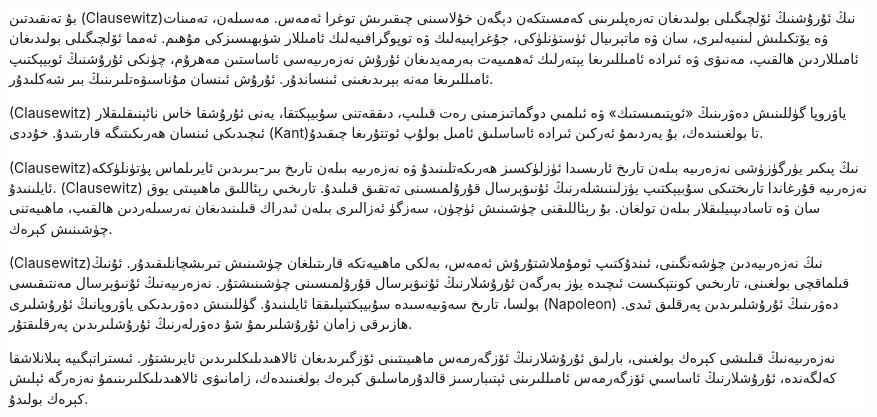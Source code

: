 بۇ تەنقىدتىن (Clausewitz)نىڭ ئۇرۇشنىڭ ئۆلچىگىلى بولىدىغان تەرەپلىرىنى كەمسىتكەن دېگەن خۇلاسىنى چىقىرىش توغرا ئەمەس. مەسىلەن، تەمىنات ۋە يۆتكىلىش لىنىيەلىرى، سان ۋە ماتېرىيال ئۈستۈنلۈكى، جۇغراپىيەلىك ۋە توپوگرافىيەلىك ئامىللار شۈبھىسىزكى مۇھىم. ئەمما ئۆلچىگىلى بولىدىغان ئامىللاردىن ھالقىپ، مەنىۋى ۋە ئىرادە ئامىللىرىغا يېتەرلىك ئەھمىيەت بەرمەيدىغان ئۇرۇش نەزەرىيەسى ئاساستىن مەھرۇم، چۈنكى ئۇرۇشنىڭ ئوبيېكتىپ ئامىللىرىغا مەنە بېرىدىغىنى ئىنساندۇر. ئۇرۇش ئىنسان مۇناسىۋەتلىرىنىڭ بىر شەكلىدۇر.

(Clausewitz) ياۋروپا گۈللىنىش دەۋرىنىڭ «ئوپتىمىستىك» ۋە ئىلمىي دوگماتىزمىنى رەت قىلىپ، دىققەتنى سۇبيېكتقا، يەنى ئۇرۇشقا خاس نائېنىقلىقلار ئىچىدىكى ئىنسان ھەرىكىتىگە قارىتىدۇ. خۇددى (Kant)تا بولغىنىدەك، بۇ يەردىمۇ ئەركىن ئىرادە ئاساسلىق ئامىل بولۇپ ئوتتۇرىغا چىقىدۇ.

(Clausewitz)نىڭ پىكىر يۈرگۈزۈشى نەزەرىيە بىلەن تارىخ ئارىسىدا ئۈزلۈكسىز ھەرىكەتلىنىدۇ ۋە نەزەرىيە بىلەن تارىخ بىر-بىرىدىن ئايرىلماس پۈتۈنلۈككە ئايلىنىدۇ. (Clausewitz) نەزەرىيە قۇرغاندا تارىختىكى سۇبيېكتىپ يۈزلىنىشلەرنىڭ ئۇنىۋېرسال قۇرۇلمىسىنى تەتقىق قىلىدۇ. تارىخىي رېئاللىق ماھىيىتى يوق سان ۋە تاسادىپىيلىقلار بىلەن تولغان. بۇ رېئاللىقنى چۈشىنىش ئۈچۈن، سەزگۈ ئەزالىرى بىلەن ئىدراك قىلىنىدىغان نەرسىلەردىن ھالقىپ، ماھىيەتنى چۈشىنىش كېرەك.

(Clausewitz)نىڭ نەزەرىيەدىن چۈشەنگىنى، ئىندۇكتىپ ئومۇملاشتۇرۇش ئەمەس، بەلكى ماھىيەتكە قارىتىلغان چۈشىنىش تىرىشچانلىقىدۇر. ئۇنىڭ قىلماقچى بولغىنى، تارىخىي كونتېكىست ئىچىدە يۈز بەرگەن ئۇرۇشلارنىڭ ئۇنىۋېرسال قۇرۇلمىسىنى چۈشىنىشتۇر. نەزەرىيەنىڭ ئۇنىۋېرسال مەنتىقىسى بولسا، تارىخ سەۋىيەسىدە سۇبيېكتىپلىققا ئايلىنىدۇ.  گۈللىنىش دەۋرىدىكى ياۋروپانىڭ ئۇرۇشلىرى (Napoleon) دەۋرىنىڭ ئۇرۇشلىرىدىن پەرقلىق ئىدى. ھازىرقى زامان ئۇرۇشلىرىمۇ شۇ دەۋرلەرنىڭ ئۇرۇشلىرىدىن پەرقلىقتۇر.

نەزەرىيەنىڭ قىلىشى كېرەك بولغىنى، بارلىق ئۇرۇشلارنىڭ ئۆزگەرمەس ماھىيىتىنى ئۆزگىرىدىغان ئالاھىدىلىكلىرىدىن ئايرىشتۇر. ئىستراتېگىيە پىلانلاشقا كەلگەندە، ئۇرۇشلارنىڭ ئاساسىي ئۆزگەرمەس ئامىللىرىنى ئېتىبارسىز قالدۇرماسلىق كېرەك بولغىنىدەك، زامانىۋى ئالاھىدىلىكلىرىنىمۇ نەزەرگە ئېلىش كېرەك بولىدۇ.

